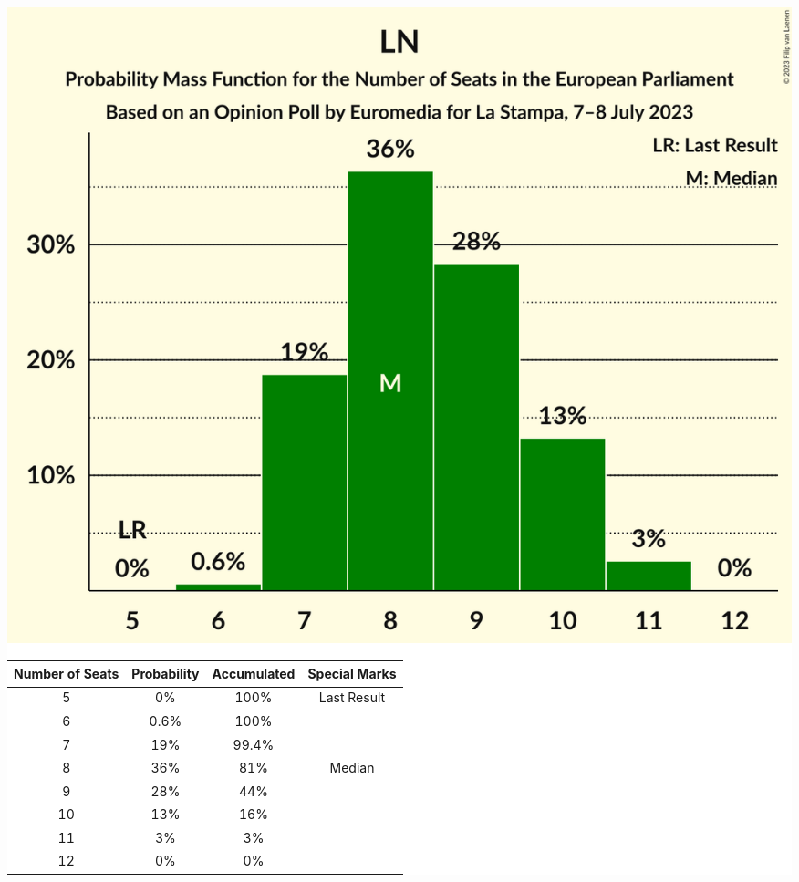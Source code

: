 ![Graph with seats probability mass function not yet produced](2023-07-08-Euromedia-coalitions-seats-pmf-ln.png "Seats Probability Mass Function")

| Number of Seats | Probability | Accumulated | Special Marks |
|:---------------:|:-----------:|:-----------:|:-------------:|
| 5 | 0% | 100% | Last Result |
| 6 | 0.6% | 100% |  |
| 7 | 19% | 99.4% |  |
| 8 | 36% | 81% | Median |
| 9 | 28% | 44% |  |
| 10 | 13% | 16% |  |
| 11 | 3% | 3% |  |
| 12 | 0% | 0% |  |
